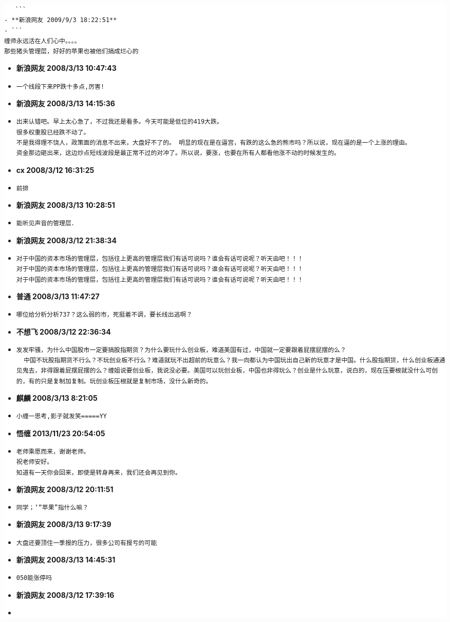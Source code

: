   ```
     ```
- **新浪网友 2009/9/3 18:22:51**
- ```
  缠师永远活在人们心中。。。。
  那些猪头管理层，好好的苹果也被他们搞成烂心的
  ```
- **新浪网友 2008/3/13 10:47:43**
- ```
  一个线段下来PP跌十多点,厉害!
  ```
- **新浪网友 2008/3/13 14:15:36**
- ```
  出来认错吧。早上太心急了，不过我还是看多。今天可能是低位的419大跌。
  很多权重股已经跌不动了。
  不是我得理不饶人，政策面的消息不出来，大盘好不了的。 明显的现在是在逼宫，有跌的这么急的熊市吗？所以说，现在逼的是一个上涨的理由。
  资金那边砸出来，这边炒点短线波段是最正常不过的对冲了。所以说，要涨，也要在所有人都看他涨不动的时候发生的。
  ```
- **cx 2008/3/12 16:31:25**
- ```
  前排
  ```
- **新浪网友 2008/3/13 10:28:51**
- ```
  能听见声音的管理层．
  ```
- **新浪网友 2008/3/12 21:38:34**
- ```
  对于中国的资本市场的管理层，包括往上更高的管理层我们有话可说吗？谁会有话可说呢？听天由吧！！！
  对于中国的资本市场的管理层，包括往上更高的管理层我们有话可说吗？谁会有话可说呢？听天由吧！！！
  对于中国的资本市场的管理层，包括往上更高的管理层我们有话可说吗？谁会有话可说呢？听天由吧！！！
  ```
- **普通 2008/3/13 11:47:27**
- ```
  哪位给分析分析737？这么弱的市，死挺着不调，要长线出逃啊？
  ```
- **不想飞 2008/3/12 22:36:34**
- ```
  发发牢骚，为什么中国股市一定要搞股指期货？为什么要玩什么创业板，难道美国有过，中国就一定要跟着屁摆屁摆的么？
    中国不玩股指期货不行么？不玩创业板不行么？难道就玩不出超前的玩意么？我一向都认为中国玩出自己新的玩意才是中国。什么股指期货，什么创业板通通见鬼去，非得跟着屁摆屁摆的么？缠姐说要创业板，我说没必要。美国可以玩创业板，中国也非得玩么？创业是什么玩意，说白的，现在压要根就没什么可创的，有的只是复制加复制。玩创业板压根就是复制市场，没什么新奇的。
  ```
- **麒麟 2008/3/13 8:21:05**
- ```
  小缠一思考,影子就发笑=====YY
  ```
- **悟缠 2013/11/23 20:54:05**
- ```
  老师乘愿而来，谢谢老师。
  祝老师安好。
  知道有一天你会回来，即使是转身再来，我们还会再见到你。
  ```
- **新浪网友 2008/3/12 20:11:51**
- ```
  同学；‘“苹果”指什么嘛？
  ```
- **新浪网友 2008/3/13 9:17:39**
- ```
  大盘还要顶住一季报的压力，很多公司有报亏的可能
  ```
- **新浪网友 2008/3/13 14:45:31**
- ```
  050能张停吗
  ```
- **新浪网友 2008/3/12 17:39:16**
- ```